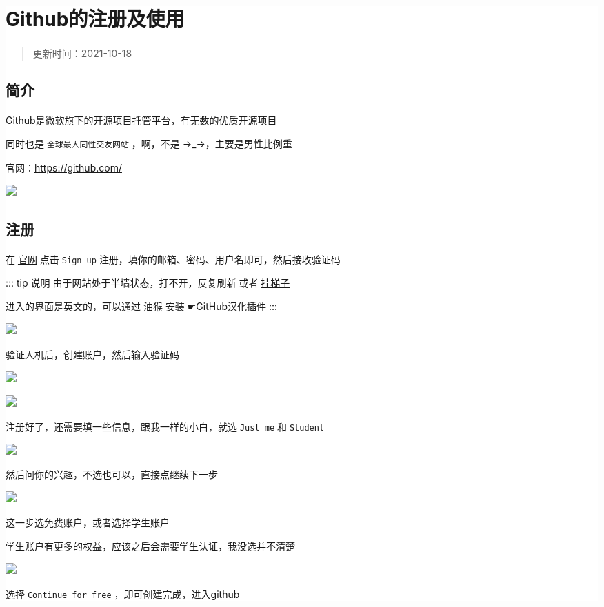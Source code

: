 # Github的注册及使用


> 更新时间：2021-10-18


## 简介

Github是微软旗下的开源项目托管平台，有无数的优质开源项目

同时也是 `全球最大同性交友网站` ，啊，不是 →_→，主要是男性比例重


官网：https://github.com/

![](/github/github-01.png)



## 注册


在 [官网](https://github.com/) 点击 `Sign up` 注册，填你的邮箱、密码、用户名即可，然后接收验证码

::: tip 说明
由于网站处于半墙状态，打不开，反复刷新 或者 [挂梯子](../gfw/proxy.md)

进入的界面是英文的，可以通过 [油猴](../computer/tampermonkey) 安装 [☛GitHub汉化插件](https://greasyfork.org/zh-CN/scripts/407485-github-internationalization)
:::

![](/github/github-02.png)

验证人机后，创建账户，然后输入验证码

![](/github/github-03.png)

![](/github/github-04.png)


注册好了，还需要填一些信息，跟我一样的小白，就选 `Just me` 和 `Student`

![](/github/github-05.png)


然后问你的兴趣，不选也可以，直接点继续下一步

![](/github/github-06.png)

这一步选免费账户，或者选择学生账户

学生账户有更多的权益，应该之后会需要学生认证，我没选并不清楚

![](/github/github-07.png)


选择 `Continue for free` ，即可创建完成，进入github
